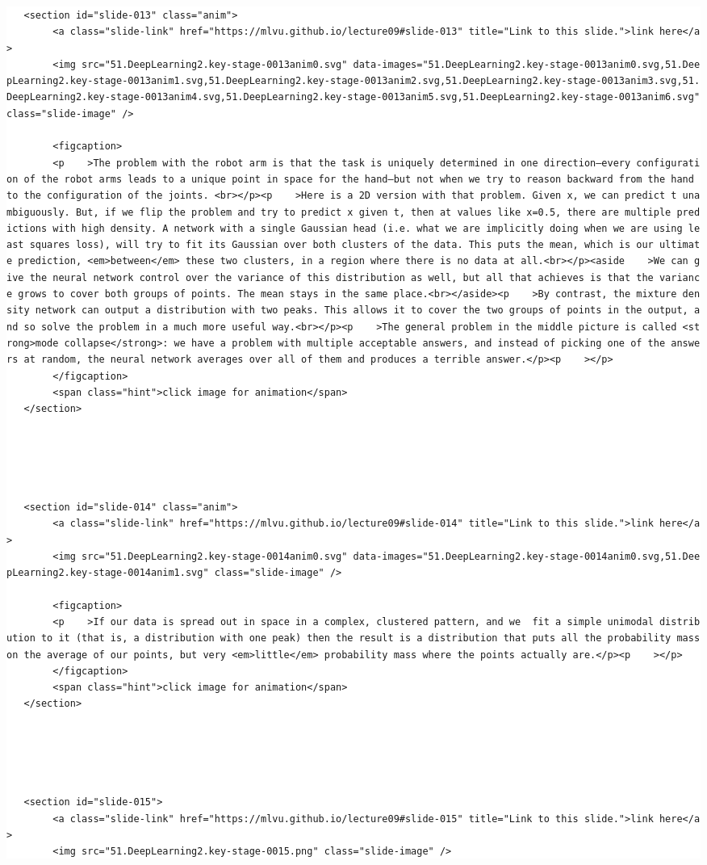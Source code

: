



       <section id="slide-013" class="anim">
            <a class="slide-link" href="https://mlvu.github.io/lecture09#slide-013" title="Link to this slide.">link here</a>
            <img src="51.DeepLearning2.key-stage-0013anim0.svg" data-images="51.DeepLearning2.key-stage-0013anim0.svg,51.DeepLearning2.key-stage-0013anim1.svg,51.DeepLearning2.key-stage-0013anim2.svg,51.DeepLearning2.key-stage-0013anim3.svg,51.DeepLearning2.key-stage-0013anim4.svg,51.DeepLearning2.key-stage-0013anim5.svg,51.DeepLearning2.key-stage-0013anim6.svg" class="slide-image" />

            <figcaption>
            <p    >The problem with the robot arm is that the task is uniquely determined in one direction—every configuration of the robot arms leads to a unique point in space for the hand—but not when we try to reason backward from the hand to the configuration of the joints. <br></p><p    >Here is a 2D version with that problem. Given x, we can predict t unambiguously. But, if we flip the problem and try to predict x given t, then at values like x=0.5, there are multiple predictions with high density. A network with a single Gaussian head (i.e. what we are implicitly doing when we are using least squares loss), will try to fit its Gaussian over both clusters of the data. This puts the mean, which is our ultimate prediction, <em>between</em> these two clusters, in a region where there is no data at all.<br></p><aside    >We can give the neural network control over the variance of this distribution as well, but all that achieves is that the variance grows to cover both groups of points. The mean stays in the same place.<br></aside><p    >By contrast, the mixture density network can output a distribution with two peaks. This allows it to cover the two groups of points in the output, and so solve the problem in a much more useful way.<br></p><p    >The general problem in the middle picture is called <strong>mode collapse</strong>: we have a problem with multiple acceptable answers, and instead of picking one of the answers at random, the neural network averages over all of them and produces a terrible answer.</p><p    ></p>
            </figcaption>
            <span class="hint">click image for animation</span>
       </section>





       <section id="slide-014" class="anim">
            <a class="slide-link" href="https://mlvu.github.io/lecture09#slide-014" title="Link to this slide.">link here</a>
            <img src="51.DeepLearning2.key-stage-0014anim0.svg" data-images="51.DeepLearning2.key-stage-0014anim0.svg,51.DeepLearning2.key-stage-0014anim1.svg" class="slide-image" />

            <figcaption>
            <p    >If our data is spread out in space in a complex, clustered pattern, and we  fit a simple unimodal distribution to it (that is, a distribution with one peak) then the result is a distribution that puts all the probability mass on the average of our points, but very <em>little</em> probability mass where the points actually are.</p><p    ></p>
            </figcaption>
            <span class="hint">click image for animation</span>
       </section>





       <section id="slide-015">
            <a class="slide-link" href="https://mlvu.github.io/lecture09#slide-015" title="Link to this slide.">link here</a>
            <img src="51.DeepLearning2.key-stage-0015.png" class="slide-image" />
